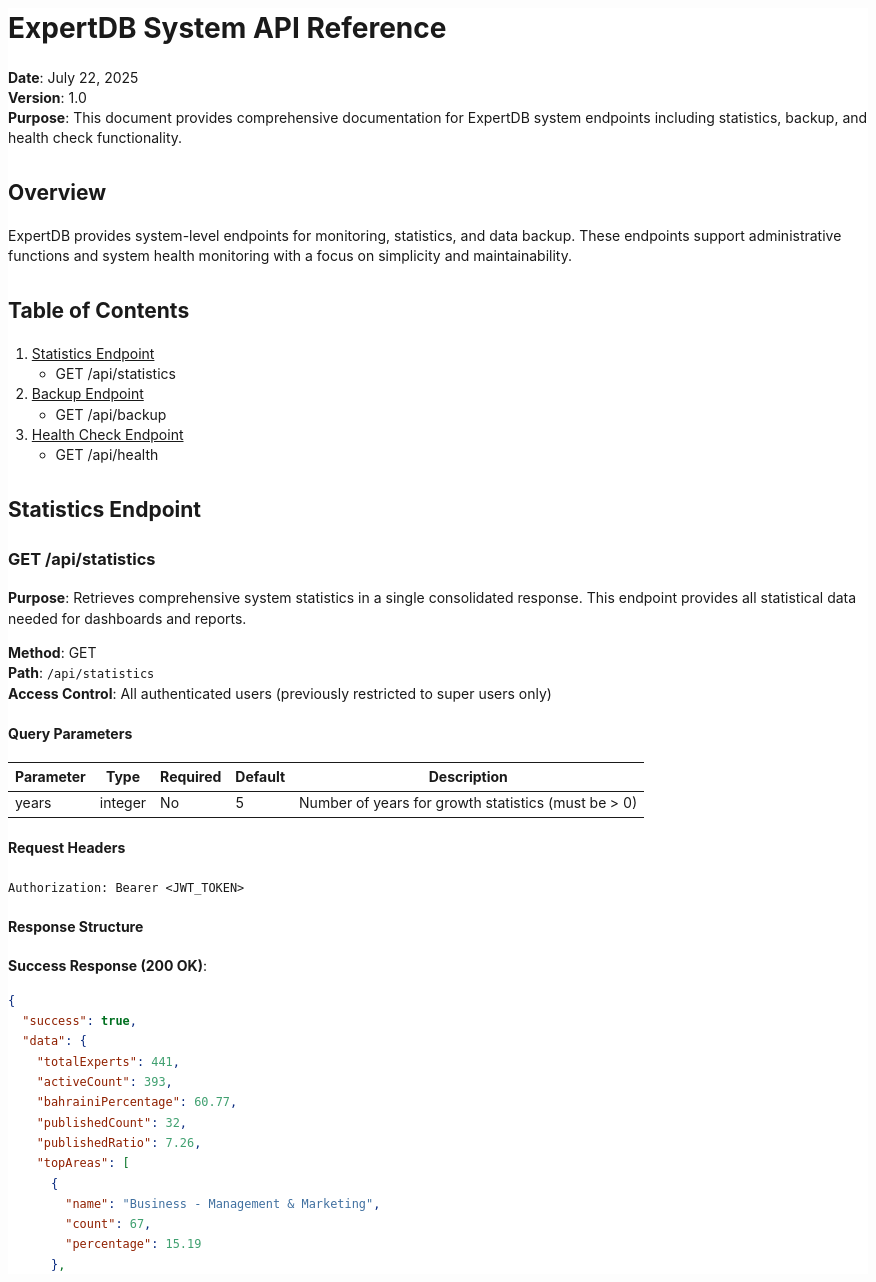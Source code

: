 # ExpertDB System API Reference

**Date**: July 22, 2025  
**Version**: 1.0  
**Purpose**: This document provides comprehensive documentation for ExpertDB system endpoints including statistics, backup, and health check functionality.

## Overview

ExpertDB provides system-level endpoints for monitoring, statistics, and data backup. These endpoints support administrative functions and system health monitoring with a focus on simplicity and maintainability.

## Table of Contents

1. [Statistics Endpoint](#statistics-endpoint)
   - GET /api/statistics
2. [Backup Endpoint](#backup-endpoint)
   - GET /api/backup
3. [Health Check Endpoint](#health-check-endpoint)
   - GET /api/health

## Statistics Endpoint

### GET /api/statistics

**Purpose**: Retrieves comprehensive system statistics in a single consolidated response. This endpoint provides all statistical data needed for dashboards and reports.

**Method**: GET  
**Path**: `/api/statistics`  
**Access Control**: All authenticated users (previously restricted to super users only)

#### Query Parameters

| Parameter | Type | Required | Default | Description |
|-----------|------|----------|---------|-------------|
| years | integer | No | 5 | Number of years for growth statistics (must be > 0) |

#### Request Headers

```
Authorization: Bearer <JWT_TOKEN>
```

#### Response Structure

**Success Response (200 OK)**:

```json
{
  "success": true,
  "data": {
    "totalExperts": 441,
    "activeCount": 393,
    "bahrainiPercentage": 60.77,
    "publishedCount": 32,
    "publishedRatio": 7.26,
    "topAreas": [
      {
        "name": "Business - Management & Marketing",
        "count": 67,
        "percentage": 15.19
      },
```